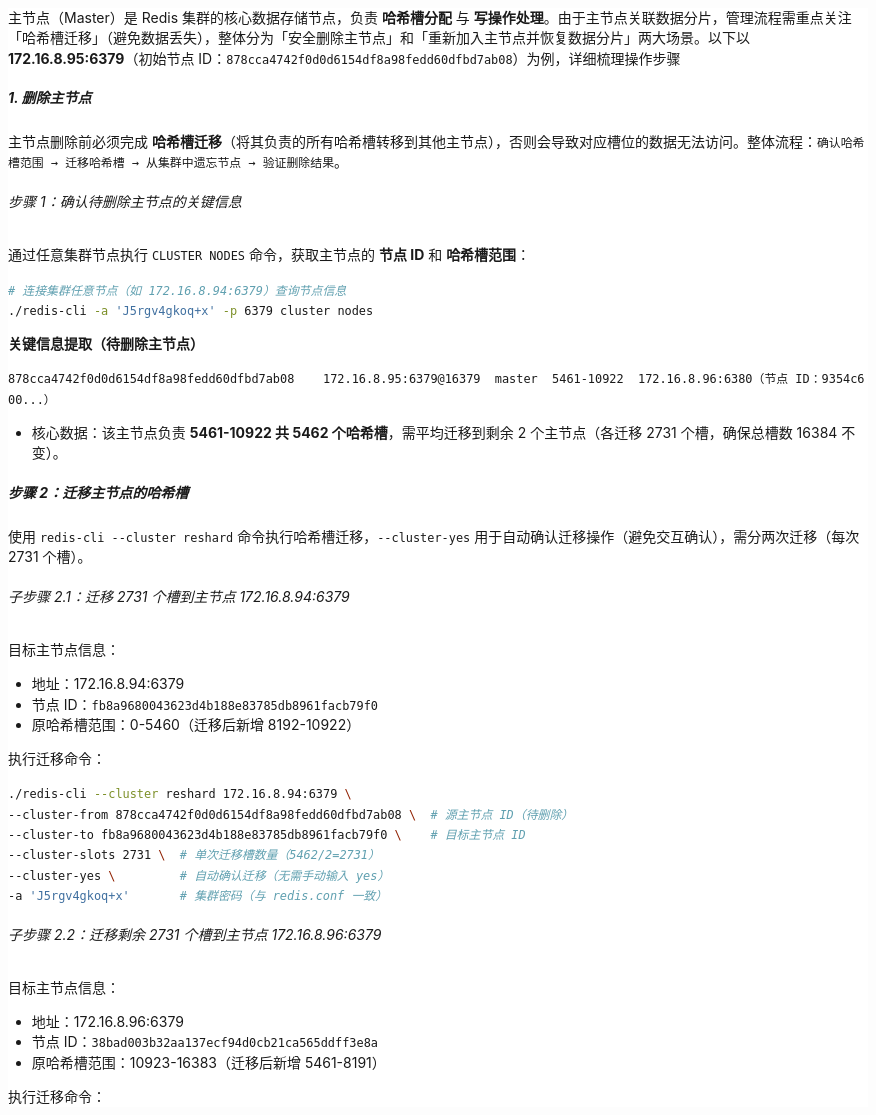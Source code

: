 主节点（Master）是 Redis 集群的核心数据存储节点，负责 **哈希槽分配** 与 **写操作处理**。由于主节点关联数据分片，管理流程需重点关注「哈希槽迁移」（避免数据丢失），整体分为「安全删除主节点」和「重新加入主节点并恢复数据分片」两大场景。以下以 **172.16.8.95:6379**（初始节点 ID：`878cca4742f0d0d6154df8a98fedd60dfbd7ab08`）为例，详细梳理操作步骤

##### 1. 删除主节点

主节点删除前必须完成 **哈希槽迁移**（将其负责的所有哈希槽转移到其他主节点），否则会导致对应槽位的数据无法访问。整体流程：`确认哈希槽范围 → 迁移哈希槽 → 从集群中遗忘节点 → 验证删除结果`。

###### 步骤 1：确认待删除主节点的关键信息

通过任意集群节点执行 `CLUSTER NODES` 命令，获取主节点的 **节点 ID** 和 **哈希槽范围**：

```bash
# 连接集群任意节点（如 172.16.8.94:6379）查询节点信息
./redis-cli -a 'J5rgv4gkoq+x' -p 6379 cluster nodes
```

**关键信息提取（待删除主节点）**

```bash
878cca4742f0d0d6154df8a98fedd60dfbd7ab08	172.16.8.95:6379@16379	master	5461-10922	172.16.8.96:6380（节点 ID：9354c600...）
```

- 核心数据：该主节点负责 **5461-10922 共 5462 个哈希槽**，需平均迁移到剩余 2 个主节点（各迁移 2731 个槽，确保总槽数 16384 不变）。

##### 步骤 2：迁移主节点的哈希槽

使用 `redis-cli --cluster reshard` 命令执行哈希槽迁移，`--cluster-yes` 用于自动确认迁移操作（避免交互确认），需分两次迁移（每次 2731 个槽）。

###### 子步骤 2.1：迁移 2731 个槽到主节点 172.16.8.94:6379

目标主节点信息：

- 地址：172.16.8.94:6379
- 节点 ID：`fb8a9680043623d4b188e83785db8961facb79f0`
- 原哈希槽范围：0-5460（迁移后新增 8192-10922）

执行迁移命令：

```bash
./redis-cli --cluster reshard 172.16.8.94:6379 \
--cluster-from 878cca4742f0d0d6154df8a98fedd60dfbd7ab08 \  # 源主节点 ID（待删除）
--cluster-to fb8a9680043623d4b188e83785db8961facb79f0 \    # 目标主节点 ID
--cluster-slots 2731 \  # 单次迁移槽数量（5462/2=2731）
--cluster-yes \         # 自动确认迁移（无需手动输入 yes）
-a 'J5rgv4gkoq+x'       # 集群密码（与 redis.conf 一致）
```

###### 子步骤 2.2：迁移剩余 2731 个槽到主节点 172.16.8.96:6379

目标主节点信息：

- 地址：172.16.8.96:6379
- 节点 ID：`38bad003b32aa137ecf94d0cb21ca565ddff3e8a`
- 原哈希槽范围：10923-16383（迁移后新增 5461-8191）

执行迁移命令：
